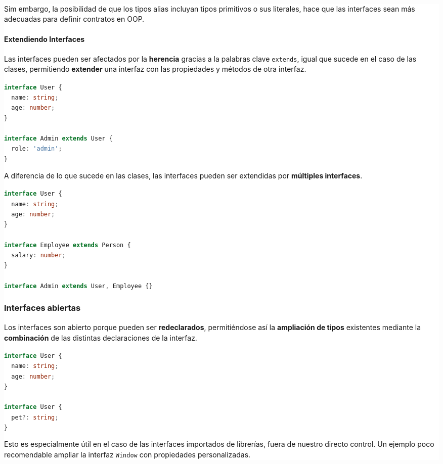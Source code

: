 Sim embargo, la posibilidad de que los tipos alias incluyan tipos primitivos o sus literales, hace que las interfaces sean más adecuadas para definir contratos en OOP.

#### Extendiendo Interfaces

Las interfaces pueden ser afectados por la **herencia** gracias a la palabras clave `extends`, igual que sucede en el caso de las clases, permitiendo **extender** una interfaz con las propiedades y métodos de otra interfaz.

```typescript
interface User {
  name: string;
  age: number;
}

interface Admin extends User {
  role: 'admin';
}
```

A diferencia de lo que sucede en las clases, las interfaces pueden ser extendidas por **múltiples interfaces**.

```typescript
interface User {
  name: string;
  age: number;
}

interface Employee extends Person {
  salary: number;
}

interface Admin extends User, Employee {}
```

### Interfaces abiertas

Los interfaces son abierto porque pueden ser **redeclarados**, permitiéndose así la **ampliación de tipos** existentes mediante la **combinación** de las distintas declaraciones de la interfaz.

```typescript
interface User {
  name: string;
  age: number;
}

interface User {
  pet?: string;
}
```

Esto es especialmente útil en el caso de las interfaces importados de librerías, fuera de nuestro directo control. Un ejemplo poco recomendable ampliar la interfaz `Window` con propiedades personalizadas.

